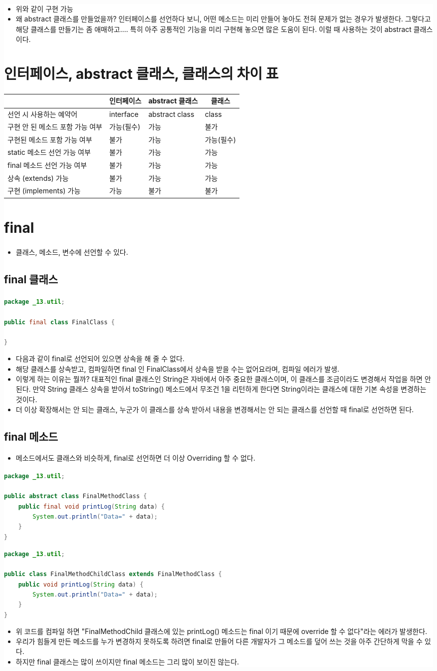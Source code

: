 - 위와 같이 구현 가능
- 왜 abstract 클래스를 만들었을까? 인터페이스를 선언하다 보니, 어떤 메소드는 미리 만들어 놓아도 전혀 문제가 없는 경우가 발생한다.
그렇다고 해당 클래스를 만들기는 좀 애매하고.... 특히 아주 공통적인 기능을 미리 구현해 놓으면 많은 도움이 된다.
이럴 때 사용하는 것이 abstract 클래스이다.

# 인터페이스, abstract 클래스, 클래스의 차이 표
|                     | 인터페이스     | abstract 클래스   | 클래스    |
|---------------------|-----------|----------------|--------|
| 선언 시 사용하는 예약어       | interface | abstract class | class  |
| 구현 안 된 메소드 포함 가능 여부 | 가능(필수)    | 가능             | 불가     |
| 구현된 메소드 포함 가능 여부    | 불가        | 가능             | 가능(필수) |
| static 메소드 선언 가능 여부 | 불가        | 가능             | 가능     |
| final 메소드 선언 가능 여부  | 불가        | 가능             | 가능     |
| 상속 (extends) 가능     | 불가        | 가능             | 가능     |
| 구현 (implements) 가능  | 가능        | 불가             | 불가     |

# final
- 클래스, 메소드, 변수에 선언할 수 있다.

## final 클래스
```java
package _13.util;

public final class FinalClass {

}
```
- 다음과 같이 final로 선언되어 있으면 상속을 해 줄 수 없다.
- 해당 클래스를 상속받고, 컴파일하면 final 인 FinalClass에서 상속을 받을 수는 없어요라며, 컴파일 에러가 발생.
- 이렇게 하는 이유는 뭘까? 대표적인 final 클래스인 String은 자바에서 아주 중요한 클래스이며, 이 클래스를 조금이라도 변경해서 작업을 하면 안 된다.
만약 String 클래스 상속을 받아서 toString() 메소드에서 무조건 1을 리턴하게 한다면 String이라는 클래스에 대한 기본 속성을 변경하는 것이다.
- 더 이상 확장해서는 안 되는 클래스, 누군가 이 클래스를 상속 받아서 내용을 변경해서는 안 되는 클래스를 선언할 때 final로 선언하면 된다.

## final 메소드
- 메소드에서도 클래스와 비슷하게, final로 선언하면 더 이상 Overriding 할 수 없다. 
```java
package _13.util;

public abstract class FinalMethodClass {
    public final void printLog(String data) {
        System.out.println("Data=" + data);
    }
}
```
```java
package _13.util;

public class FinalMethodChildClass extends FinalMethodClass {
    public void printLog(String data) {
        System.out.println("Data=" + data);
    }
}
```
- 위 코드를 컴파일 하면 "FinalMethodChild 클래스에 있는 printLog() 메소드는 final 이기 때문에 override 할 수 없다"라는 에러가 발생한다.
- 우리가 힘들게 만든 메소드를 누가 변경하지 못하도록 하려면 final로 만들어 다른 개발자가 그 메소드를 덮어 쓰는 것을 아주 간단하게 막을 수 있다.
- 하지만 final 클래스는 많이 쓰이지만 final 메소드는 그리 많이 보이진 않는다.
